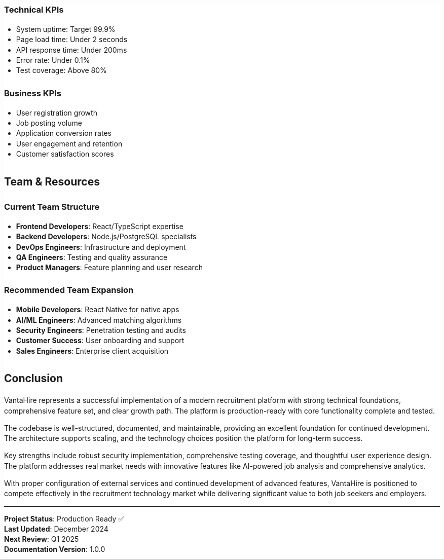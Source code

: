 ### Technical KPIs
- System uptime: Target 99.9%
- Page load time: Under 2 seconds
- API response time: Under 200ms
- Error rate: Under 0.1%
- Test coverage: Above 80%

### Business KPIs
- User registration growth
- Job posting volume
- Application conversion rates
- User engagement and retention
- Customer satisfaction scores

## Team & Resources

### Current Team Structure
- **Frontend Developers**: React/TypeScript expertise
- **Backend Developers**: Node.js/PostgreSQL specialists
- **DevOps Engineers**: Infrastructure and deployment
- **QA Engineers**: Testing and quality assurance
- **Product Managers**: Feature planning and user research

### Recommended Team Expansion
- **Mobile Developers**: React Native for native apps
- **AI/ML Engineers**: Advanced matching algorithms
- **Security Engineers**: Penetration testing and audits
- **Customer Success**: User onboarding and support
- **Sales Engineers**: Enterprise client acquisition

## Conclusion

VantaHire represents a successful implementation of a modern recruitment platform with strong technical foundations, comprehensive feature set, and clear growth path. The platform is production-ready with core functionality complete and tested.

The codebase is well-structured, documented, and maintainable, providing an excellent foundation for continued development. The architecture supports scaling, and the technology choices position the platform for long-term success.

Key strengths include robust security implementation, comprehensive testing coverage, and thoughtful user experience design. The platform addresses real market needs with innovative features like AI-powered job analysis and comprehensive analytics.

With proper configuration of external services and continued development of advanced features, VantaHire is positioned to compete effectively in the recruitment technology market while delivering significant value to both job seekers and employers.

---

**Project Status**: Production Ready ✅  
**Last Updated**: December 2024  
**Next Review**: Q1 2025  
**Documentation Version**: 1.0.0